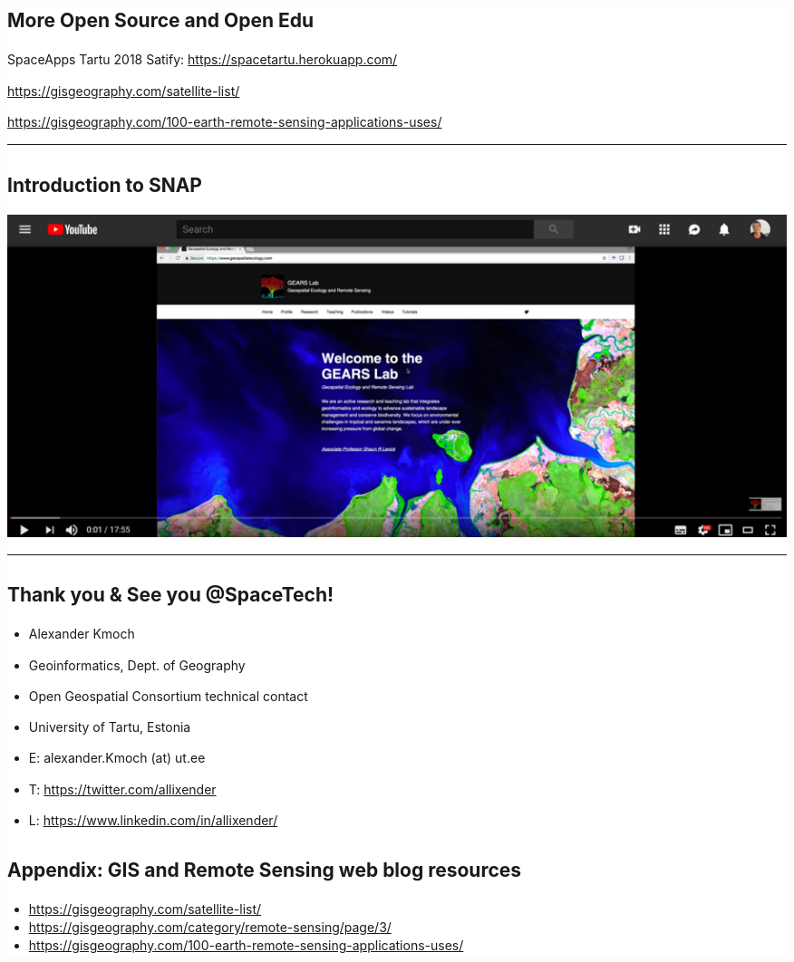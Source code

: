 
## More Open Source and Open Edu


SpaceApps Tartu 2018 Satify: https://spacetartu.herokuapp.com/

https://gisgeography.com/satellite-list/

https://gisgeography.com/100-earth-remote-sensing-applications-uses/

---

## Introduction to SNAP

[![Youtube SNAP](images/youtube_snap.png)](https://www.youtube.com/embed/9Y_5Q-932mM)

---

## Thank you & See you @SpaceTech!

- Alexander Kmoch
- Geoinformatics, Dept. of Geography
- Open Geospatial Consortium technical contact
- University of Tartu, Estonia

- E:  alexander.Kmoch (at) ut.ee
- T:  https://twitter.com/allixender
- L:  https://www.linkedin.com/in/allixender/


## Appendix: GIS and Remote Sensing web blog resources

- https://gisgeography.com/satellite-list/
- https://gisgeography.com/category/remote-sensing/page/3/
- https://gisgeography.com/100-earth-remote-sensing-applications-uses/
